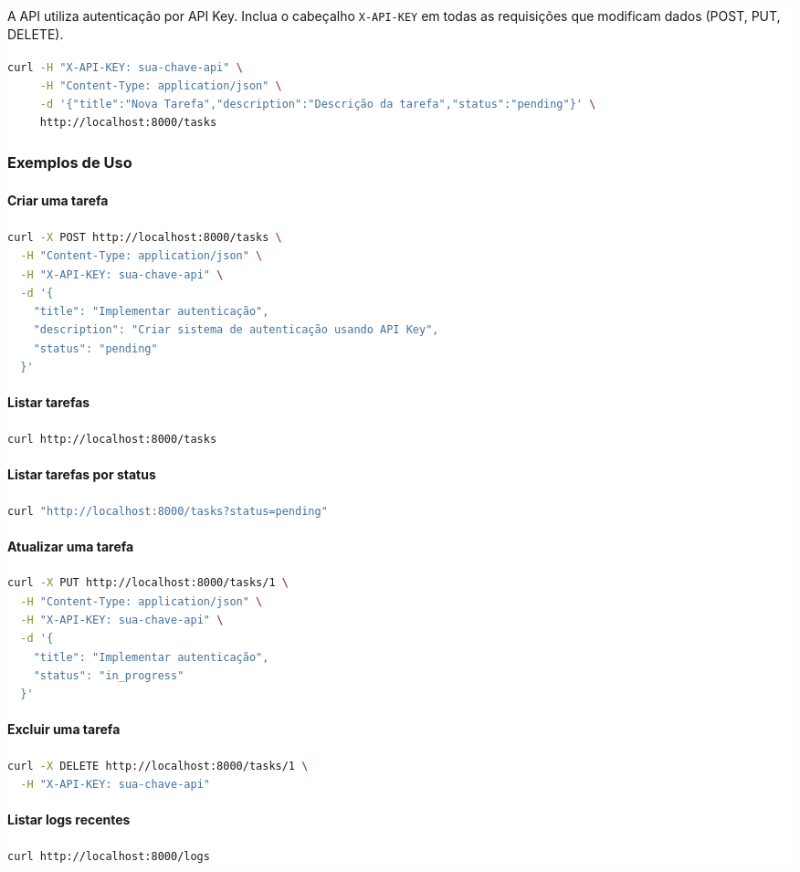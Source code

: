 A API utiliza autenticação por API Key. Inclua o cabeçalho `X-API-KEY` em todas as requisições que modificam dados (POST, PUT, DELETE).

```bash
curl -H "X-API-KEY: sua-chave-api" \
     -H "Content-Type: application/json" \
     -d '{"title":"Nova Tarefa","description":"Descrição da tarefa","status":"pending"}' \
     http://localhost:8000/tasks
```

### Exemplos de Uso

#### Criar uma tarefa
```bash
curl -X POST http://localhost:8000/tasks \
  -H "Content-Type: application/json" \
  -H "X-API-KEY: sua-chave-api" \
  -d '{
    "title": "Implementar autenticação",
    "description": "Criar sistema de autenticação usando API Key",
    "status": "pending"
  }'
```

#### Listar tarefas
```bash
curl http://localhost:8000/tasks
```

#### Listar tarefas por status
```bash
curl "http://localhost:8000/tasks?status=pending"
```

#### Atualizar uma tarefa
```bash
curl -X PUT http://localhost:8000/tasks/1 \
  -H "Content-Type: application/json" \
  -H "X-API-KEY: sua-chave-api" \
  -d '{
    "title": "Implementar autenticação",
    "status": "in_progress"
  }'
```

#### Excluir uma tarefa
```bash
curl -X DELETE http://localhost:8000/tasks/1 \
  -H "X-API-KEY: sua-chave-api"
```

#### Listar logs recentes
```bash
curl http://localhost:8000/logs
```

